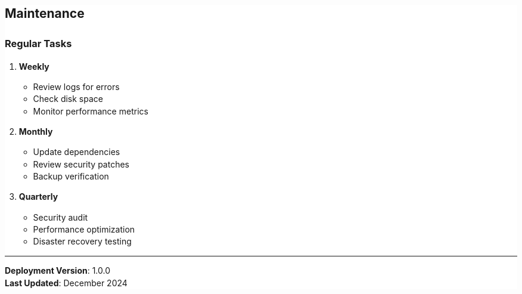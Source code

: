 ## Maintenance

### Regular Tasks

1. **Weekly**
   - Review logs for errors
   - Check disk space
   - Monitor performance metrics

2. **Monthly**
   - Update dependencies
   - Review security patches
   - Backup verification

3. **Quarterly**
   - Security audit
   - Performance optimization
   - Disaster recovery testing

---

**Deployment Version**: 1.0.0  
**Last Updated**: December 2024
